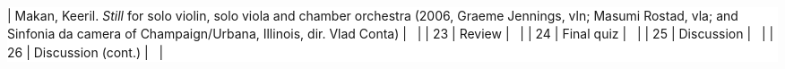 | Makan, Keeril. _Still_ for solo violin, solo viola and chamber orchestra (2006, Graeme Jennings, vln; Masumi Rostad, vla; and Sinfonia da camera of Champaign/Urbana, Illinois, dir. Vlad Conta) | &nbsp; |
| 23 | Review | &nbsp; |
| 24 | Final quiz | &nbsp; |
| 25 | Discussion | &nbsp; |
| 26 | Discussion (cont.) | &nbsp; |